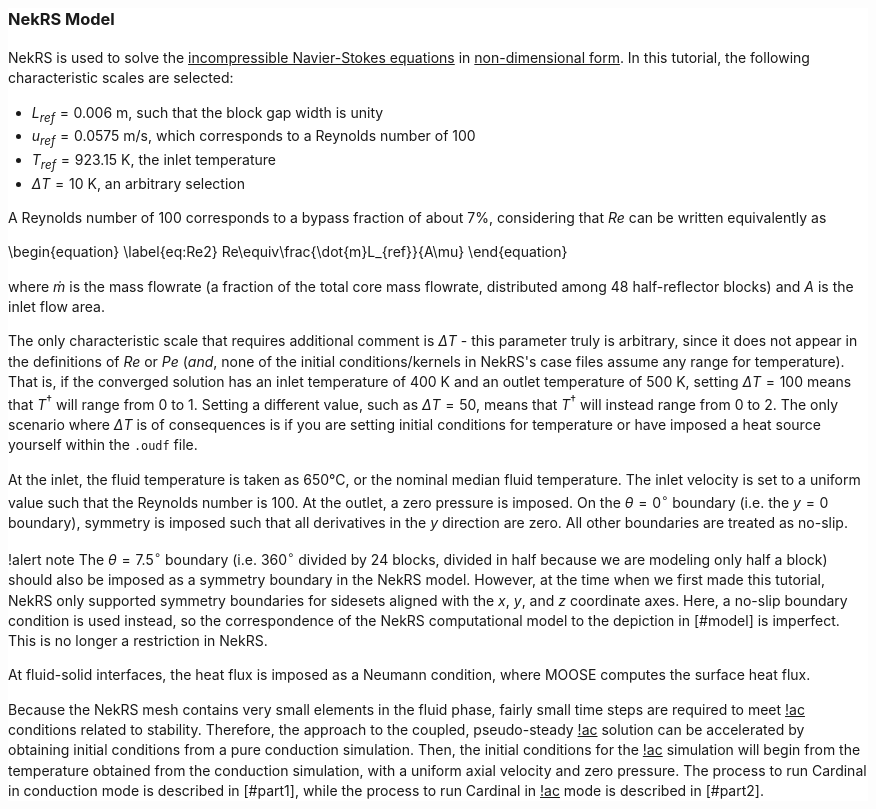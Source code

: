 ### NekRS Model

NekRS is used to solve the [incompressible Navier-Stokes equations](theory/ins.md)
in [non-dimensional form](theory/nondimensional_ns.md).
In this tutorial, the following characteristic scales are selected:

- $L_{ref}=0.006$ m, such that the block gap width is unity
- $u_{ref}=0.0575$ m/s, which corresponds to a Reynolds number of 100
- $T_{ref} = 923.15$ K, the inlet temperature
- $\Delta T=10$ K, an arbitrary selection

A Reynolds number of 100 corresponds to a bypass fraction of about 7%, considering
that $Re$ can be written equivalently as

\begin{equation}
\label{eq:Re2}
Re\equiv\frac{\dot{m}L_{ref}}{A\mu}
\end{equation}

where $\dot{m}$ is the mass flowrate (a fraction of the total core mass flowrate, distributed
among 48 half-reflector blocks) and $A$ is the inlet flow area.

The only characteristic scale that requires additional comment is $\Delta T$ -
this parameter truly is arbitrary, since it does not appear in the definitions of
$Re$ or $Pe$ (*and*, none of the initial conditions/kernels in NekRS's case files
assume any range for temperature). That is, if the converged solution has an inlet temperature of 400 K
and an outlet temperature of 500 K, setting $\Delta T=100$ means that $T^\dagger$ will
range from 0 to 1. Setting a different value, such as $\Delta T=50$, means that
$T^\dagger$ will instead range from 0 to 2. The only scenario where $\Delta T$ is
of consequences is if you are setting initial conditions for temperature or have
imposed a heat source yourself within the `.oudf` file.

At the inlet, the fluid temperature is taken as 650&deg;C, or the nominal
median fluid temperature. The inlet velocity is set to a uniform value such that the Reynolds number is 100.
At the outlet, a zero pressure is imposed. On the $\theta=0^\circ$ boundary (i.e. the $y=0$ boundary), symmetry is imposed
such that all derivatives in the $y$ direction are zero. All other boundaries are treated as no-slip.

!alert note
The $\theta=7.5^\circ$ boundary (i.e. $360^\circ$ divided by 24 blocks, divided
in half because we are modeling only half a block) should also be imposed as a symmetry
boundary in the NekRS model. However, at the time when we first made this tutorial,
NekRS only supported symmetry
boundaries for sidesets aligned with the $x$, $y$, and $z$ coordinate
axes. Here, a no-slip boundary condition is used instead, so the correspondence of
the NekRS computational model to the depiction in [#model] is imperfect. This is no
longer a restriction in NekRS.

At fluid-solid interfaces, the heat flux is imposed as a Neumann condition, where MOOSE
computes the surface heat flux.

Because the NekRS mesh contains very small elements in the fluid phase, fairly small time
steps are required to meet [!ac](CFL) conditions related to stability. Therefore,
the approach to the coupled, pseudo-steady [!ac](CHT) solution can be
accelerated by obtaining initial conditions from a pure conduction simulation. Then, the
initial conditions for the [!ac](CHT) simulation will begin from the temperature obtained
from the conduction simulation, with a uniform axial velocity and zero pressure.
The process to run Cardinal in conduction mode is described in [#part1], while the process
to run Cardinal in [!ac](CHT) mode is described in [#part2].
